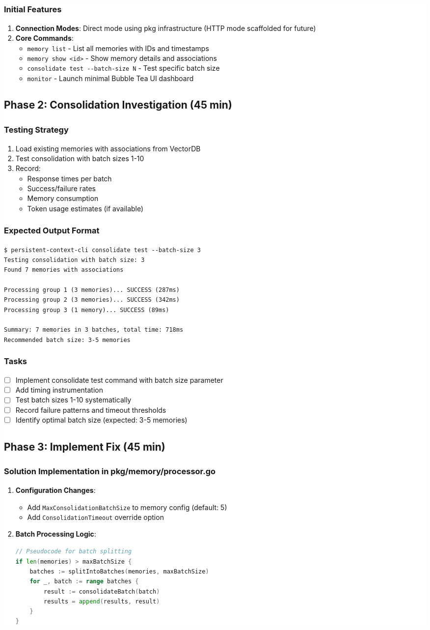 ### Initial Features
1. **Connection Modes**: Direct mode using pkg infrastructure (HTTP mode scaffolded for future)
2. **Core Commands**:
   - `memory list` - List all memories with IDs and timestamps
   - `memory show <id>` - Show memory details and associations
   - `consolidate test --batch-size N` - Test specific batch size
   - `monitor` - Launch minimal Bubble Tea UI dashboard

## Phase 2: Consolidation Investigation (45 min)

### Testing Strategy
1. Load existing memories with associations from VectorDB
2. Test consolidation with batch sizes 1-10
3. Record:
   - Response times per batch
   - Success/failure rates
   - Memory consumption
   - Token usage estimates (if available)

### Expected Output Format
```
$ persistent-context-cli consolidate test --batch-size 3
Testing consolidation with batch size: 3
Found 7 memories with associations

Processing group 1 (3 memories)... SUCCESS (287ms)
Processing group 2 (3 memories)... SUCCESS (342ms)
Processing group 3 (1 memory)... SUCCESS (89ms)

Summary: 7 memories in 3 batches, total time: 718ms
Recommended batch size: 3-5 memories
```

### Tasks
- [ ] Implement consolidate test command with batch size parameter
- [ ] Add timing instrumentation
- [ ] Test batch sizes 1-10 systematically
- [ ] Record failure patterns and timeout thresholds
- [ ] Identify optimal batch size (expected: 3-5 memories)

## Phase 3: Implement Fix (45 min)

### Solution Implementation in pkg/memory/processor.go
1. **Configuration Changes**:
   - Add `MaxConsolidationBatchSize` to memory config (default: 5)
   - Add `ConsolidationTimeout` override option

2. **Batch Processing Logic**:
   ```go
   // Pseudocode for batch splitting
   if len(memories) > maxBatchSize {
       batches := splitIntoBatches(memories, maxBatchSize)
       for _, batch := range batches {
           result := consolidateBatch(batch)
           results = append(results, result)
       }
   }
   ```

